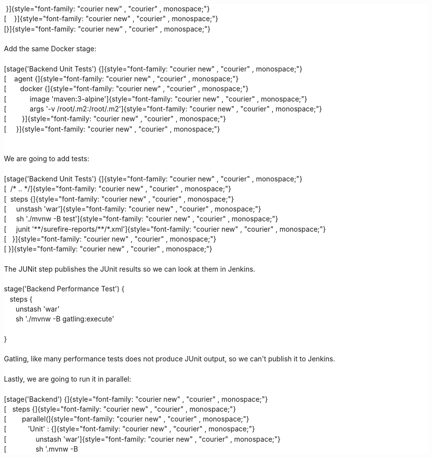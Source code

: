  }]{style="font-family: "courier new" , "courier" , monospace;"}\
[    }]{style="font-family: "courier new" , "courier" , monospace;"}\
[}]{style="font-family: "courier new" , "courier" , monospace;"}\
\
Add the same Docker stage:\
\
[stage('Backend Unit Tests')
{]{style="font-family: "courier new" , "courier" , monospace;"}\
[    agent
{]{style="font-family: "courier new" , "courier" , monospace;"}\
[       docker
{]{style="font-family: "courier new" , "courier" , monospace;"}\
[            image
'maven:3-alpine']{style="font-family: "courier new" , "courier" , monospace;"}\
[            args '-v
/root/.m2:/root/.m2']{style="font-family: "courier new" , "courier" , monospace;"}\
[       
}]{style="font-family: "courier new" , "courier" , monospace;"}\
[     }]{style="font-family: "courier new" , "courier" , monospace;"}\
\
\
We are going to add tests:\
\
[stage('Backend Unit Tests')
{]{style="font-family: "courier new" , "courier" , monospace;"}\
[  /\* ..
\*/]{style="font-family: "courier new" , "courier" , monospace;"}\
[  steps
{]{style="font-family: "courier new" , "courier" , monospace;"}\
[     unstash
'war']{style="font-family: "courier new" , "courier" , monospace;"}\
[     sh './mvnw -B
test']{style="font-family: "courier new" , "courier" , monospace;"}\
[     junit
'\*\*/surefire-reports/\*\*/\*.xml']{style="font-family: "courier new" , "courier" , monospace;"}\
[   }]{style="font-family: "courier new" , "courier" , monospace;"}\
[ }]{style="font-family: "courier new" , "courier" , monospace;"}\
\
The JUNit step publishes the JUnit results so we can look at them in
Jenkins.\
\
stage('Backend Performance Test') {\
   steps {\
      unstash 'war'\
      sh './mvnw -B gatling:execute'\
\
}\
\
Gatling, like many performance tests does not produce JUnit output, so
we can't publish it to Jenkins.\
\
Lastly, we are going to run it in parallel:\
\
[stage('Backend')
{]{style="font-family: "courier new" , "courier" , monospace;"}\
[   steps
{]{style="font-family: "courier new" , "courier" , monospace;"}\
[       
parallel(]{style="font-family: "courier new" , "courier" , monospace;"}\
[           'Unit' :
{]{style="font-family: "courier new" , "courier" , monospace;"}\
[               unstash
'war']{style="font-family: "courier new" , "courier" , monospace;"}\
[               sh '.mvnw -B